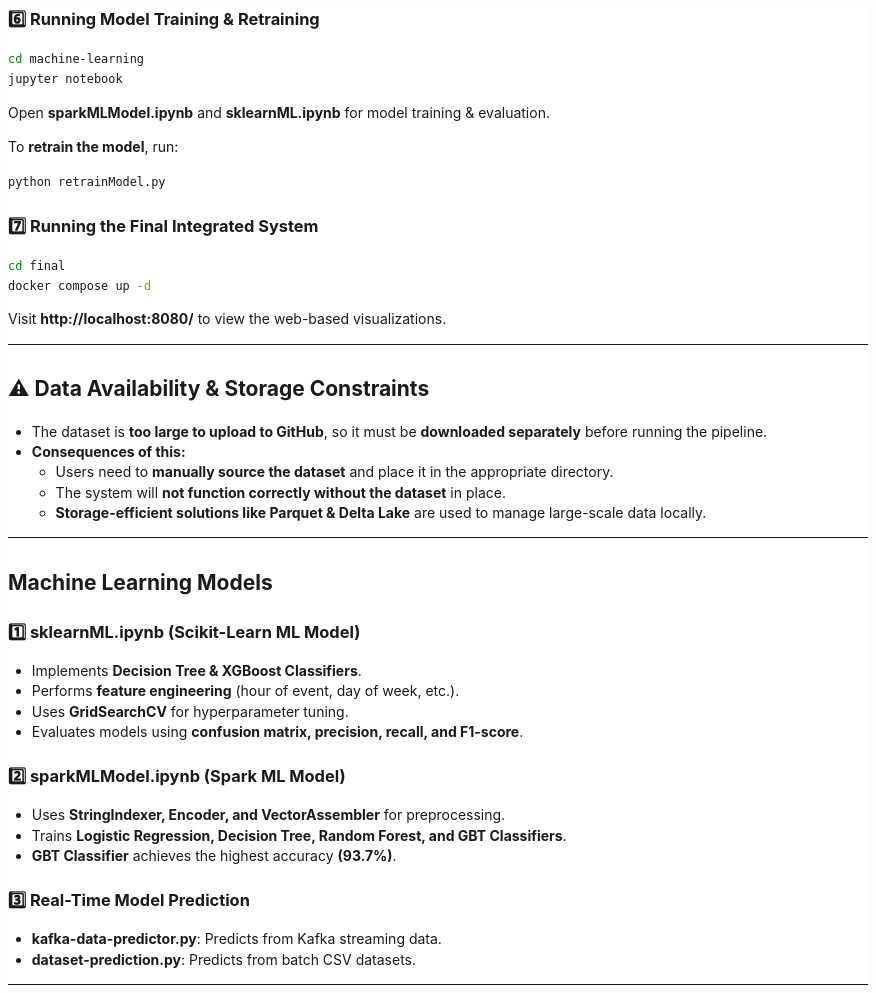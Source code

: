 ### **6️⃣ Running Model Training & Retraining**
```bash
cd machine-learning
jupyter notebook
```
Open **sparkMLModel.ipynb** and **sklearnML.ipynb** for model training & evaluation.

To **retrain the model**, run:
```bash
python retrainModel.py
```

### **7️⃣ Running the Final Integrated System**
```bash
cd final
docker compose up -d
```
Visit **http://localhost:8080/** to view the web-based visualizations.

---

## ⚠️ Data Availability & Storage Constraints
- The dataset is **too large to upload to GitHub**, so it must be **downloaded separately** before running the pipeline.
- **Consequences of this:**
  - Users need to **manually source the dataset** and place it in the appropriate directory.
  - The system will **not function correctly without the dataset** in place.
  - **Storage-efficient solutions like Parquet & Delta Lake** are used to manage large-scale data locally.

---

## Machine Learning Models
### **1️⃣ sklearnML.ipynb (Scikit-Learn ML Model)**
- Implements **Decision Tree & XGBoost Classifiers**.
- Performs **feature engineering** (hour of event, day of week, etc.).
- Uses **GridSearchCV** for hyperparameter tuning.
- Evaluates models using **confusion matrix, precision, recall, and F1-score**.

### **2️⃣ sparkMLModel.ipynb (Spark ML Model)**
- Uses **StringIndexer, Encoder, and VectorAssembler** for preprocessing.
- Trains **Logistic Regression, Decision Tree, Random Forest, and GBT Classifiers**.
- **GBT Classifier** achieves the highest accuracy **(93.7%)**.

### **3️⃣ Real-Time Model Prediction**
- **kafka-data-predictor.py**: Predicts from Kafka streaming data.
- **dataset-prediction.py**: Predicts from batch CSV datasets.

---
